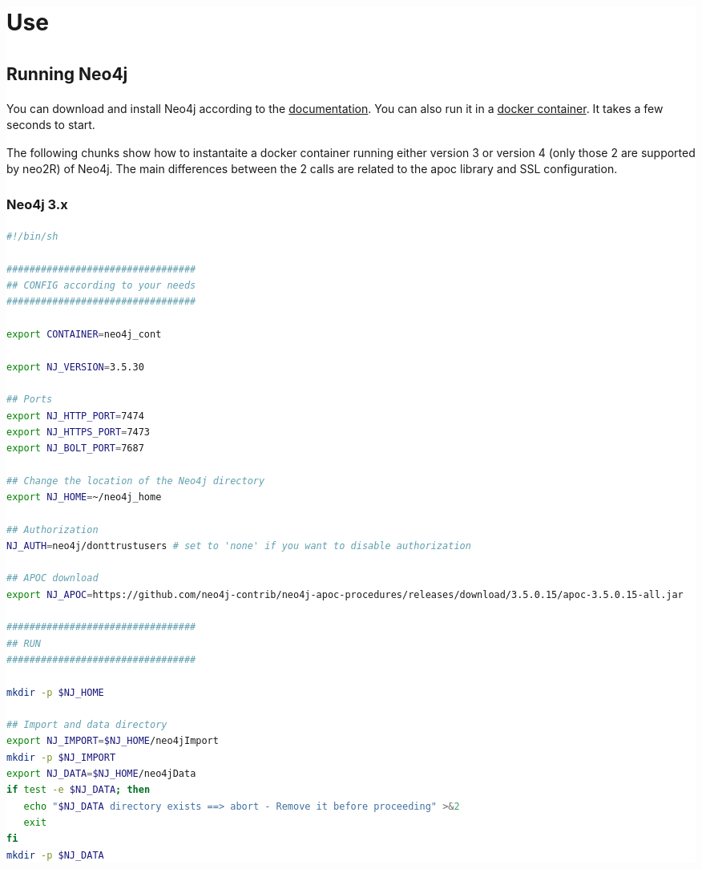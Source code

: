 


# Use



## Running Neo4j

You can download and install Neo4j according to the
[documentation](https://neo4j.com/docs/getting-started/current/get-started-with-neo4j/#_installing_neo4j).
You can also run it in a [docker
container](https://neo4j.com/docs/operations-manual/current/docker/). It
takes a few seconds to start.

The following chunks show how to instantaite a docker container running
either version 3 or version 4 (only those 2 are supported by neo2R) of
Neo4j. The main differences between the 2 calls are related to the apoc
library and SSL configuration.

### Neo4j 3.x

``` sh
#!/bin/sh

#################################
## CONFIG according to your needs
#################################

export CONTAINER=neo4j_cont

export NJ_VERSION=3.5.30

## Ports
export NJ_HTTP_PORT=7474
export NJ_HTTPS_PORT=7473
export NJ_BOLT_PORT=7687

## Change the location of the Neo4j directory
export NJ_HOME=~/neo4j_home

## Authorization
NJ_AUTH=neo4j/donttrustusers # set to 'none' if you want to disable authorization

## APOC download
export NJ_APOC=https://github.com/neo4j-contrib/neo4j-apoc-procedures/releases/download/3.5.0.15/apoc-3.5.0.15-all.jar

#################################
## RUN
#################################

mkdir -p $NJ_HOME

## Import and data directory
export NJ_IMPORT=$NJ_HOME/neo4jImport
mkdir -p $NJ_IMPORT
export NJ_DATA=$NJ_HOME/neo4jData
if test -e $NJ_DATA; then
   echo "$NJ_DATA directory exists ==> abort - Remove it before proceeding" >&2
   exit
fi
mkdir -p $NJ_DATA

```